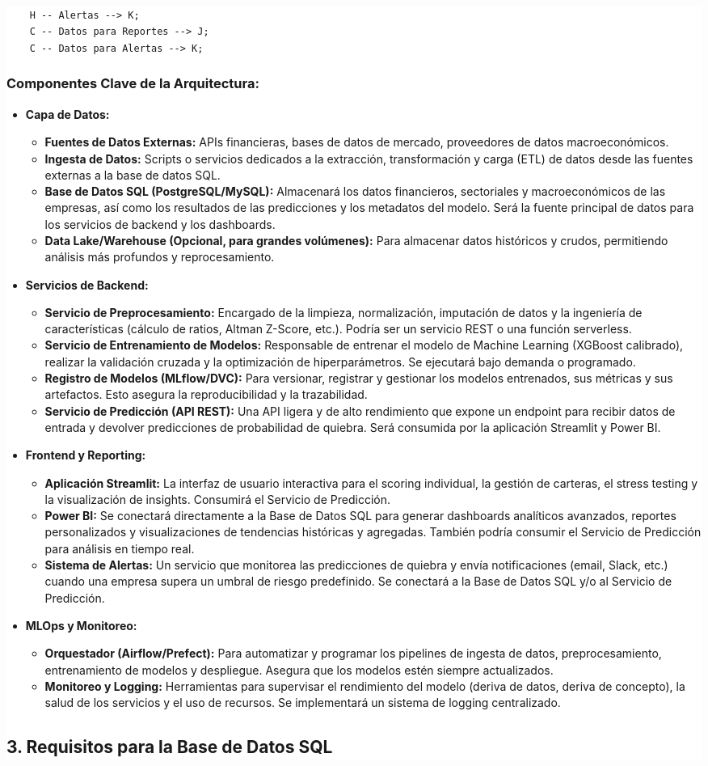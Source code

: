 ```mermaid
    H -- Alertas --> K;
    C -- Datos para Reportes --> J;
    C -- Datos para Alertas --> K;
```

### Componentes Clave de la Arquitectura:

*   **Capa de Datos:**
    *   **Fuentes de Datos Externas:** APIs financieras, bases de datos de mercado, proveedores de datos macroeconómicos.
    *   **Ingesta de Datos:** Scripts o servicios dedicados a la extracción, transformación y carga (ETL) de datos desde las fuentes externas a la base de datos SQL.
    *   **Base de Datos SQL (PostgreSQL/MySQL):** Almacenará los datos financieros, sectoriales y macroeconómicos de las empresas, así como los resultados de las predicciones y los metadatos del modelo. Será la fuente principal de datos para los servicios de backend y los dashboards.
    *   **Data Lake/Warehouse (Opcional, para grandes volúmenes):** Para almacenar datos históricos y crudos, permitiendo análisis más profundos y reprocesamiento.

*   **Servicios de Backend:**
    *   **Servicio de Preprocesamiento:** Encargado de la limpieza, normalización, imputación de datos y la ingeniería de características (cálculo de ratios, Altman Z-Score, etc.). Podría ser un servicio REST o una función serverless.
    *   **Servicio de Entrenamiento de Modelos:** Responsable de entrenar el modelo de Machine Learning (XGBoost calibrado), realizar la validación cruzada y la optimización de hiperparámetros. Se ejecutará bajo demanda o programado.
    *   **Registro de Modelos (MLflow/DVC):** Para versionar, registrar y gestionar los modelos entrenados, sus métricas y sus artefactos. Esto asegura la reproducibilidad y la trazabilidad.
    *   **Servicio de Predicción (API REST):** Una API ligera y de alto rendimiento que expone un endpoint para recibir datos de entrada y devolver predicciones de probabilidad de quiebra. Será consumida por la aplicación Streamlit y Power BI.

*   **Frontend y Reporting:**
    *   **Aplicación Streamlit:** La interfaz de usuario interactiva para el scoring individual, la gestión de carteras, el stress testing y la visualización de insights. Consumirá el Servicio de Predicción.
    *   **Power BI:** Se conectará directamente a la Base de Datos SQL para generar dashboards analíticos avanzados, reportes personalizados y visualizaciones de tendencias históricas y agregadas. También podría consumir el Servicio de Predicción para análisis en tiempo real.
    *   **Sistema de Alertas:** Un servicio que monitorea las predicciones de quiebra y envía notificaciones (email, Slack, etc.) cuando una empresa supera un umbral de riesgo predefinido. Se conectará a la Base de Datos SQL y/o al Servicio de Predicción.

*   **MLOps y Monitoreo:**
    *   **Orquestador (Airflow/Prefect):** Para automatizar y programar los pipelines de ingesta de datos, preprocesamiento, entrenamiento de modelos y despliegue. Asegura que los modelos estén siempre actualizados.
    *   **Monitoreo y Logging:** Herramientas para supervisar el rendimiento del modelo (deriva de datos, deriva de concepto), la salud de los servicios y el uso de recursos. Se implementará un sistema de logging centralizado.

## 3. Requisitos para la Base de Datos SQL
